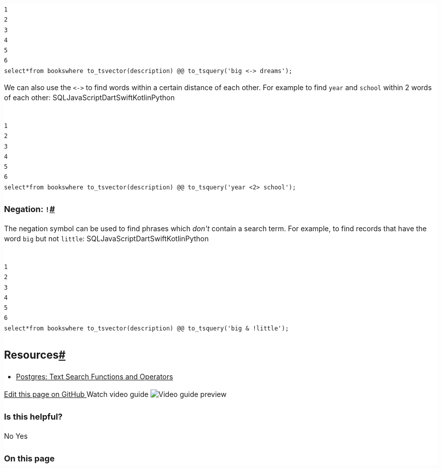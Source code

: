 ```
1
2
3
4
5
6
select*from bookswhere to_tsvector(description) @@ to_tsquery('big <-> dreams');

```

We can also use the `<->` to find words within a certain distance of each other. For example to find `year` and `school` within 2 words of each other:
SQLJavaScriptDartSwiftKotlinPython
```

1
2
3
4
5
6
select*from bookswhere to_tsvector(description) @@ to_tsquery('year <2> school');

```

### Negation: `!`[#](https://supabase.com/docs/guides/database/full-text-search#negation)
The negation symbol can be used to find phrases which _don't_ contain a search term. For example, to find records that have the word `big` but not `little`:
SQLJavaScriptDartSwiftKotlinPython
```

1
2
3
4
5
6
select*from bookswhere to_tsvector(description) @@ to_tsquery('big & !little');

```

## Resources[#](https://supabase.com/docs/guides/database/full-text-search#resources)
  * [Postgres: Text Search Functions and Operators](https://www.postgresql.org/docs/12/functions-textsearch.html)

[Edit this page on GitHub ](https://github.com/supabase/supabase/blob/master/apps/docs/content/guides/database/full-text-search.mdx)
Watch video guide
![Video guide preview](https://supabase.com/docs/_next/image?url=https%3A%2F%2Fimg.youtube.com%2Fvi%2Fb-mgca_2Oe4%2F0.jpg&w=3840&q=75)
### Is this helpful?
No Yes
### On this page